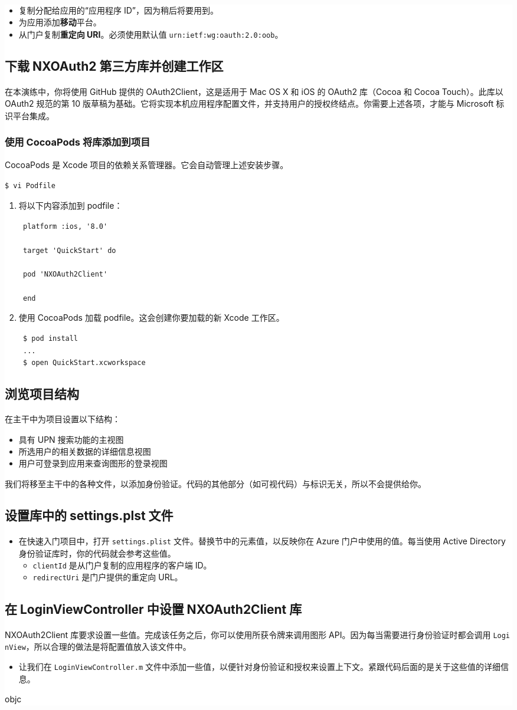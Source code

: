 - 复制分配给应用的“应用程序 ID”，因为稍后将要用到。
- 为应用添加**移动**平台。
- 从门户复制**重定向 URI**。必须使用默认值 `urn:ietf:wg:oauth:2.0:oob`。

## 下载 NXOAuth2 第三方库并创建工作区

在本演练中，你将使用 GitHub 提供的 OAuth2Client，这是适用于 Mac OS X 和 iOS 的 OAuth2 库（Cocoa 和 Cocoa Touch）。此库以 OAuth2 规范的第 10 版草稿为基础。它将实现本机应用程序配置文件，并支持用户的授权终结点。你需要上述各项，才能与 Microsoft 标识平台集成。

### 使用 CocoaPods 将库添加到项目

CocoaPods 是 Xcode 项目的依赖关系管理器。它会自动管理上述安装步骤。

	$ vi Podfile

1. 将以下内容添加到 podfile：

		platform :ios, '8.0'
	
		target 'QuickStart' do
	
		pod 'NXOAuth2Client'
	
		end
		
2. 使用 CocoaPods 加载 podfile。这会创建你要加载的新 Xcode 工作区。

		$ pod install
		...
		$ open QuickStart.xcworkspace
		
## 浏览项目结构

在主干中为项目设置以下结构：

- 具有 UPN 搜索功能的主视图
- 所选用户的相关数据的详细信息视图
- 用户可登录到应用来查询图形的登录视图

我们将移至主干中的各种文件，以添加身份验证。代码的其他部分（如可视代码）与标识无关，所以不会提供给你。

## 设置库中的 settings.plst 文件

-	在快速入门项目中，打开 `settings.plist` 文件。替换节中的元素值，以反映你在 Azure 门户中使用的值。每当使用 Active Directory 身份验证库时，你的代码就会参考这些值。
    -	`clientId` 是从门户复制的应用程序的客户端 ID。
    -	`redirectUri` 是门户提供的重定向 URL。

## 在 LoginViewController 中设置 NXOAuth2Client 库

NXOAuth2Client 库要求设置一些值。完成该任务之后，你可以使用所获令牌来调用图形 API。因为每当需要进行身份验证时都会调用 `LoginView`，所以合理的做法是将配置值放入该文件中。

- 让我们在 `LoginViewController.m` 文件中添加一些值，以便针对身份验证和授权来设置上下文。紧跟代码后面的是关于这些值的详细信息。

objc
